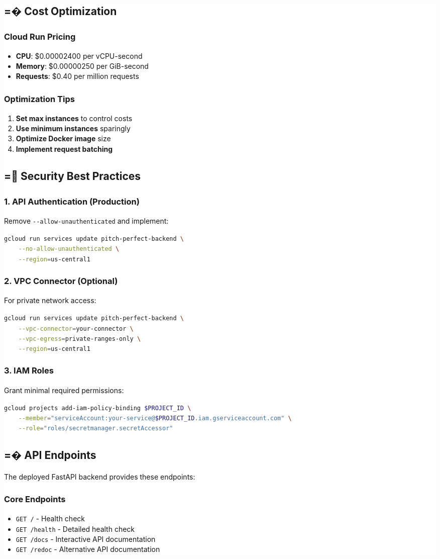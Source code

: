 ## =� Cost Optimization

### Cloud Run Pricing
- **CPU**: $0.00002400 per vCPU-second
- **Memory**: $0.00000250 per GiB-second
- **Requests**: $0.40 per million requests

### Optimization Tips
1. **Set max instances** to control costs
2. **Use minimum instances** sparingly
3. **Optimize Docker image** size
4. **Implement request batching**

## = Security Best Practices

### 1. API Authentication (Production)
Remove `--allow-unauthenticated` and implement:
```bash
gcloud run services update pitch-perfect-backend \
    --no-allow-unauthenticated \
    --region=us-central1
```

### 2. VPC Connector (Optional)
For private network access:
```bash
gcloud run services update pitch-perfect-backend \
    --vpc-connector=your-connector \
    --vpc-egress=private-ranges-only \
    --region=us-central1
```

### 3. IAM Roles
Grant minimal required permissions:
```bash
gcloud projects add-iam-policy-binding $PROJECT_ID \
    --member="serviceAccount:your-service@$PROJECT_ID.iam.gserviceaccount.com" \
    --role="roles/secretmanager.secretAccessor"
```

## =� API Endpoints

The deployed FastAPI backend provides these endpoints:

### Core Endpoints
- `GET /` - Health check
- `GET /health` - Detailed health check
- `GET /docs` - Interactive API documentation
- `GET /redoc` - Alternative API documentation
